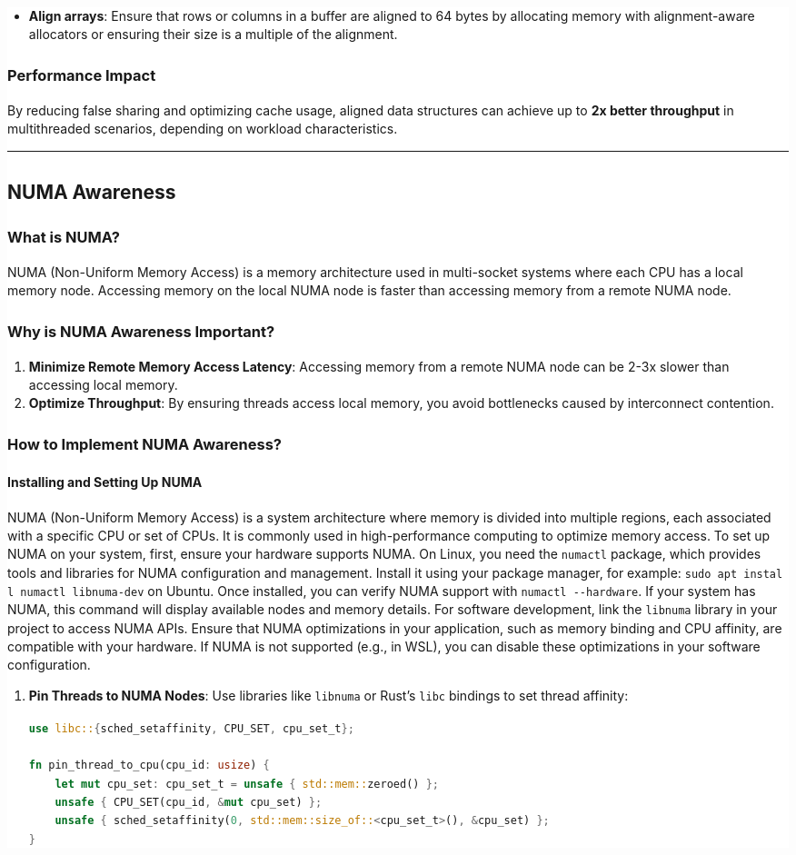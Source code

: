 - **Align arrays**: Ensure that rows or columns in a buffer are aligned to 64 bytes by allocating memory with alignment-aware allocators or ensuring their size is a multiple of the alignment.

### **Performance Impact**
By reducing false sharing and optimizing cache usage, aligned data structures can achieve up to **2x better throughput** in multithreaded scenarios, depending on workload characteristics.

---

## **NUMA Awareness**

### **What is NUMA?**

NUMA (Non-Uniform Memory Access) is a memory architecture used in multi-socket systems where each CPU has a local memory node. Accessing memory on the local NUMA node is faster than accessing memory from a remote NUMA node.

### **Why is NUMA Awareness Important?**

1. **Minimize Remote Memory Access Latency**: Accessing memory from a remote NUMA node can be 2-3x slower than accessing local memory.
2. **Optimize Throughput**: By ensuring threads access local memory, you avoid bottlenecks caused by interconnect contention.

### **How to Implement NUMA Awareness?**

#### Installing and Setting Up NUMA

NUMA (Non-Uniform Memory Access) is a system architecture where memory is divided into multiple regions, each associated with a specific CPU or set of CPUs. It is commonly used in high-performance computing to optimize memory access. To set up NUMA on your system, first, ensure your hardware supports NUMA. On Linux, you need the `numactl` package, which provides tools and libraries for NUMA configuration and management. Install it using your package manager, for example: `sudo apt install numactl libnuma-dev` on Ubuntu. Once installed, you can verify NUMA support with `numactl --hardware`. If your system has NUMA, this command will display available nodes and memory details. For software development, link the `libnuma` library in your project to access NUMA APIs. Ensure that NUMA optimizations in your application, such as memory binding and CPU affinity, are compatible with your hardware. If NUMA is not supported (e.g., in WSL), you can disable these optimizations in your software configuration.

1. **Pin Threads to NUMA Nodes**:
   Use libraries like `libnuma` or Rust’s `libc` bindings to set thread affinity:

   ```rust
   use libc::{sched_setaffinity, CPU_SET, cpu_set_t};

   fn pin_thread_to_cpu(cpu_id: usize) {
       let mut cpu_set: cpu_set_t = unsafe { std::mem::zeroed() };
       unsafe { CPU_SET(cpu_id, &mut cpu_set) };
       unsafe { sched_setaffinity(0, std::mem::size_of::<cpu_set_t>(), &cpu_set) };
   }
   ```
